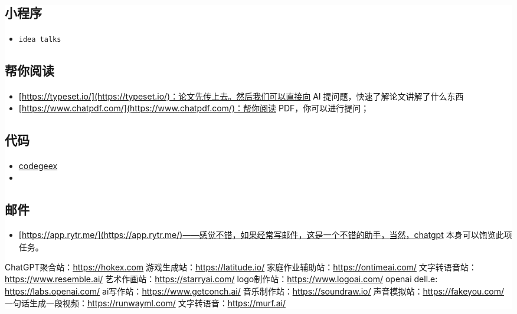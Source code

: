 
##  小程序

- `idea talks`

##  帮你阅读

- [https://typeset.io/](https://typeset.io/)：论文先传上去。然后我们可以直接向 AI 提问题，快速了解论文讲解了什么东西
- [https://www.chatpdf.com/](https://www.chatpdf.com/)：帮你阅读 PDF，你可以进行提问；


## 代码
- [codegeex](https://codegeex.cn/)
- 

## 邮件
- [https://app.rytr.me/](https://app.rytr.me/)——感觉不错，如果经常写邮件，这是一个不错的助手，当然，chatgpt 本身可以饱览此项任务。




ChatGPT聚合站：https://hokex.com
游戏生成站：https://latitude.io/
家庭作业辅助站：https://ontimeai.com/
文字转语音站：https://www.resemble.ai/
艺术作画站：https://starryai.com/
logo制作站：https://www.logoai.com/
openai dell.e: https://labs.openai.com/
ai写作站：https://www.getconch.ai/
音乐制作站：https://soundraw.io/
声音模拟站：https://fakeyou.com/
一句话生成一段视频：https://runwayml.com/
文字转语音：https://murf.ai/
